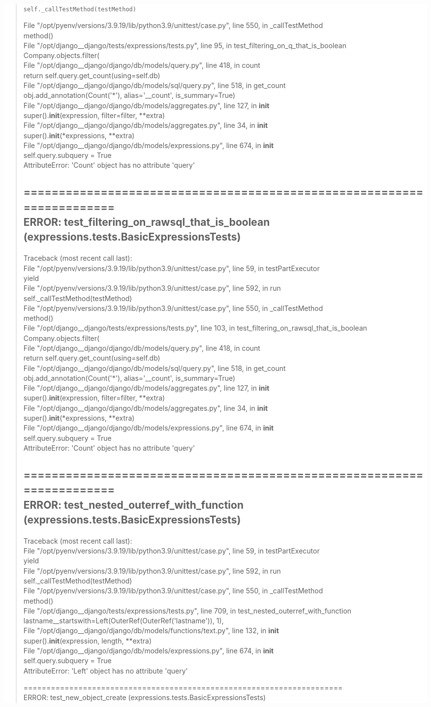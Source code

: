 >     self._callTestMethod(testMethod)  
>   File "/opt/pyenv/versions/3.9.19/lib/python3.9/unittest/case.py", line 550, in _callTestMethod  
>     method()  
>   File "/opt/django__django/tests/expressions/tests.py", line 95, in test_filtering_on_q_that_is_boolean  
>     Company.objects.filter(  
>   File "/opt/django__django/django/db/models/query.py", line 418, in count  
>     return self.query.get_count(using=self.db)  
>   File "/opt/django__django/django/db/models/sql/query.py", line 518, in get_count  
>     obj.add_annotation(Count('*'), alias='__count', is_summary=True)  
>   File "/opt/django__django/django/db/models/aggregates.py", line 127, in __init__  
>     super().__init__(expression, filter=filter, **extra)  
>   File "/opt/django__django/django/db/models/aggregates.py", line 34, in __init__  
>     super().__init__(*expressions, **extra)  
>   File "/opt/django__django/django/db/models/expressions.py", line 674, in __init__  
>     self.query.subquery = True  
> AttributeError: 'Count' object has no attribute 'query'  
>   
> ======================================================================  
> ERROR: test_filtering_on_rawsql_that_is_boolean (expressions.tests.BasicExpressionsTests)  
> ----------------------------------------------------------------------  
> Traceback (most recent call last):  
>   File "/opt/pyenv/versions/3.9.19/lib/python3.9/unittest/case.py", line 59, in testPartExecutor  
>     yield  
>   File "/opt/pyenv/versions/3.9.19/lib/python3.9/unittest/case.py", line 592, in run  
>     self._callTestMethod(testMethod)  
>   File "/opt/pyenv/versions/3.9.19/lib/python3.9/unittest/case.py", line 550, in _callTestMethod  
>     method()  
>   File "/opt/django__django/tests/expressions/tests.py", line 103, in test_filtering_on_rawsql_that_is_boolean  
>     Company.objects.filter(  
>   File "/opt/django__django/django/db/models/query.py", line 418, in count  
>     return self.query.get_count(using=self.db)  
>   File "/opt/django__django/django/db/models/sql/query.py", line 518, in get_count  
>     obj.add_annotation(Count('*'), alias='__count', is_summary=True)  
>   File "/opt/django__django/django/db/models/aggregates.py", line 127, in __init__  
>     super().__init__(expression, filter=filter, **extra)  
>   File "/opt/django__django/django/db/models/aggregates.py", line 34, in __init__  
>     super().__init__(*expressions, **extra)  
>   File "/opt/django__django/django/db/models/expressions.py", line 674, in __init__  
>     self.query.subquery = True  
> AttributeError: 'Count' object has no attribute 'query'  
>   
> ======================================================================  
> ERROR: test_nested_outerref_with_function (expressions.tests.BasicExpressionsTests)  
> ----------------------------------------------------------------------  
> Traceback (most recent call last):  
>   File "/opt/pyenv/versions/3.9.19/lib/python3.9/unittest/case.py", line 59, in testPartExecutor  
>     yield  
>   File "/opt/pyenv/versions/3.9.19/lib/python3.9/unittest/case.py", line 592, in run  
>     self._callTestMethod(testMethod)  
>   File "/opt/pyenv/versions/3.9.19/lib/python3.9/unittest/case.py", line 550, in _callTestMethod  
>     method()  
>   File "/opt/django__django/tests/expressions/tests.py", line 709, in test_nested_outerref_with_function  
>     lastname__startswith=Left(OuterRef(OuterRef('lastname')), 1),  
>   File "/opt/django__django/django/db/models/functions/text.py", line 132, in __init__  
>     super().__init__(expression, length, **extra)  
>   File "/opt/django__django/django/db/models/expressions.py", line 674, in __init__  
>     self.query.subquery = True  
> AttributeError: 'Left' object has no attribute 'query'  
>   
> ======================================================================  
> ERROR: test_new_object_create (expressions.tests.BasicExpressionsTests)  